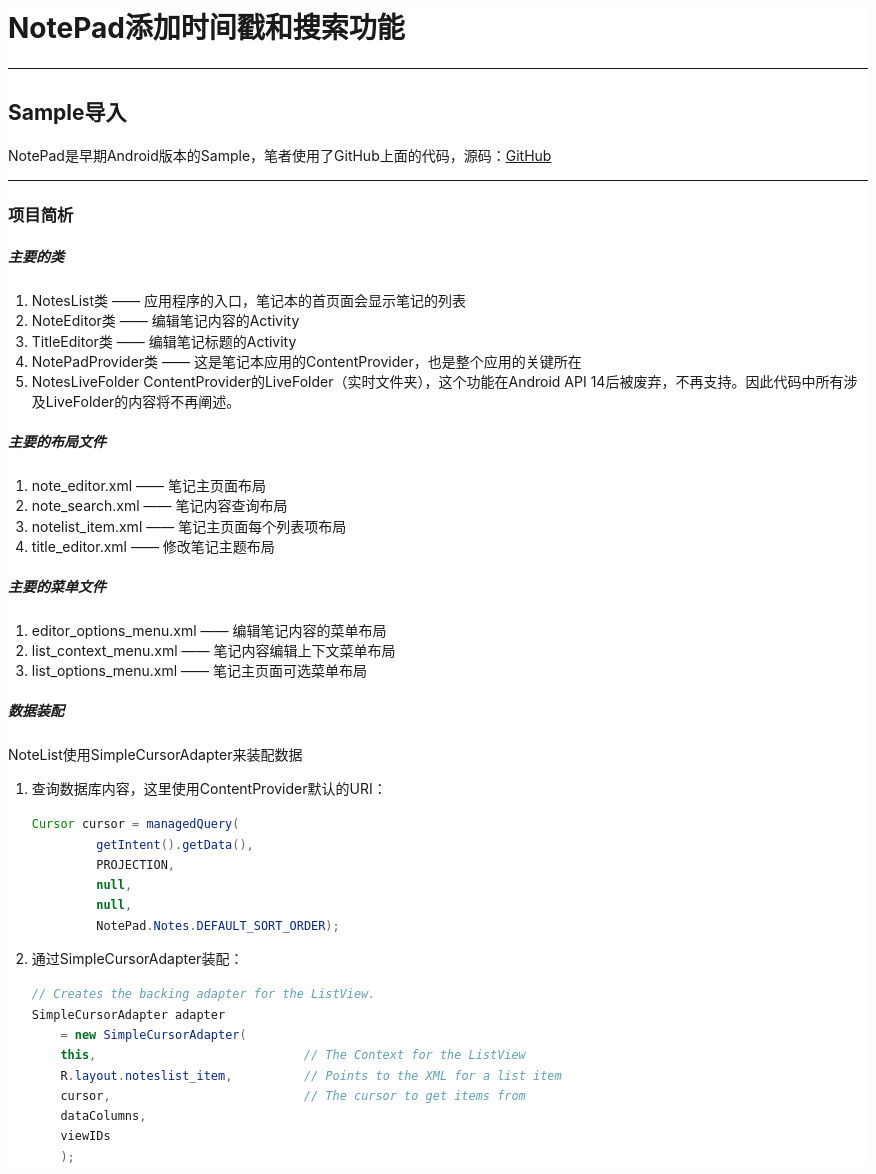 # NotePad添加时间戳和搜索功能

------



## Sample导入

NotePad是早期Android版本的Sample，笔者使用了GitHub上面的代码，源码：[GitHub](https://github.com/llfjfz/NotePad)

------

### 项目简析

##### 主要的类

1. NotesList类 —— 应用程序的入口，笔记本的首页面会显示笔记的列表
2. NoteEditor类 —— 编辑笔记内容的Activity
3. TitleEditor类 —— 编辑笔记标题的Activity
4. NotePadProvider类 —— 这是笔记本应用的ContentProvider，也是整个应用的关键所在
5. NotesLiveFolder ContentProvider的LiveFolder（实时文件夹），这个功能在Android API 14后被废弃，不再支持。因此代码中所有涉及LiveFolder的内容将不再阐述。

##### 主要的布局文件

1. note_editor.xml —— 笔记主页面布局
2. note_search.xml —— 笔记内容查询布局
3. notelist_item.xml —— 笔记主页面每个列表项布局
4. title_editor.xml —— 修改笔记主题布局

##### 主要的菜单文件

1. editor_options_menu.xml —— 编辑笔记内容的菜单布局
2. list_context_menu.xml —— 笔记内容编辑上下文菜单布局
3. list_options_menu.xml —— 笔记主页面可选菜单布局

##### 数据装配

NoteList使用SimpleCursorAdapter来装配数据

1. 查询数据库内容，这里使用ContentProvider默认的URI：

   ```java
   Cursor cursor = managedQuery(
            getIntent().getData(),           
            PROJECTION,                      
            null,                             
            null,                             
            NotePad.Notes.DEFAULT_SORT_ORDER);
   ```

   

2. 通过SimpleCursorAdapter装配：

   ```java
   // Creates the backing adapter for the ListView.
   SimpleCursorAdapter adapter
       = new SimpleCursorAdapter(
       this,                             // The Context for the ListView
       R.layout.noteslist_item,          // Points to the XML for a list item
       cursor,                           // The cursor to get items from
       dataColumns,
       viewIDs
       );
   ```
